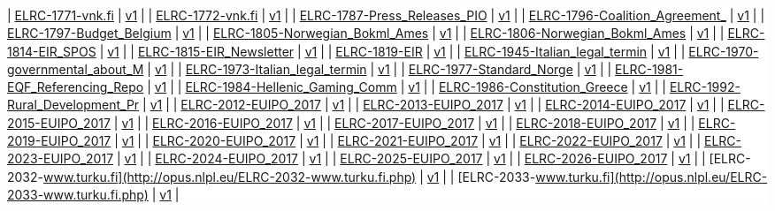 | [ELRC-1771-vnk.fi](http://opus.nlpl.eu/ELRC-1771-vnk.fi.php) | [v1](https://github.com/Helsinki-NLP/OPUS/blob/main/corpus/ELRC-1771-vnk.fi/v1)  |
| [ELRC-1772-vnk.fi](http://opus.nlpl.eu/ELRC-1772-vnk.fi.php) | [v1](https://github.com/Helsinki-NLP/OPUS/blob/main/corpus/ELRC-1772-vnk.fi/v1)  |
| [ELRC-1787-Press_Releases_PIO](http://opus.nlpl.eu/ELRC-1787-Press_Releases_PIO.php) | [v1](https://github.com/Helsinki-NLP/OPUS/blob/main/corpus/ELRC-1787-Press_Releases_PIO/v1)  |
| [ELRC-1796-Coalition_Agreement_](http://opus.nlpl.eu/ELRC-1796-Coalition_Agreement_.php) | [v1](https://github.com/Helsinki-NLP/OPUS/blob/main/corpus/ELRC-1796-Coalition_Agreement_/v1)  |
| [ELRC-1797-Budget_Belgium](http://opus.nlpl.eu/ELRC-1797-Budget_Belgium.php) | [v1](https://github.com/Helsinki-NLP/OPUS/blob/main/corpus/ELRC-1797-Budget_Belgium/v1)  |
| [ELRC-1805-Norwegian_Bokml_Ames](http://opus.nlpl.eu/ELRC-1805-Norwegian_Bokml_Ames.php) | [v1](https://github.com/Helsinki-NLP/OPUS/blob/main/corpus/ELRC-1805-Norwegian_Bokml_Ames/v1)  |
| [ELRC-1806-Norwegian_Bokml_Ames](http://opus.nlpl.eu/ELRC-1806-Norwegian_Bokml_Ames.php) | [v1](https://github.com/Helsinki-NLP/OPUS/blob/main/corpus/ELRC-1806-Norwegian_Bokml_Ames/v1)  |
| [ELRC-1814-EIR_SPOS](http://opus.nlpl.eu/ELRC-1814-EIR_SPOS.php) | [v1](https://github.com/Helsinki-NLP/OPUS/blob/main/corpus/ELRC-1814-EIR_SPOS/v1)  |
| [ELRC-1815-EIR_Newsletter](http://opus.nlpl.eu/ELRC-1815-EIR_Newsletter.php) | [v1](https://github.com/Helsinki-NLP/OPUS/blob/main/corpus/ELRC-1815-EIR_Newsletter/v1)  |
| [ELRC-1819-EIR](http://opus.nlpl.eu/ELRC-1819-EIR.php) | [v1](https://github.com/Helsinki-NLP/OPUS/blob/main/corpus/ELRC-1819-EIR/v1)  |
| [ELRC-1945-Italian_legal_termin](http://opus.nlpl.eu/ELRC-1945-Italian_legal_termin.php) | [v1](https://github.com/Helsinki-NLP/OPUS/blob/main/corpus/ELRC-1945-Italian_legal_termin/v1)  |
| [ELRC-1970-governmental_about_M](http://opus.nlpl.eu/ELRC-1970-governmental_about_M.php) | [v1](https://github.com/Helsinki-NLP/OPUS/blob/main/corpus/ELRC-1970-governmental_about_M/v1)  |
| [ELRC-1973-Italian_legal_termin](http://opus.nlpl.eu/ELRC-1973-Italian_legal_termin.php) | [v1](https://github.com/Helsinki-NLP/OPUS/blob/main/corpus/ELRC-1973-Italian_legal_termin/v1)  |
| [ELRC-1977-Standard_Norge](http://opus.nlpl.eu/ELRC-1977-Standard_Norge.php) | [v1](https://github.com/Helsinki-NLP/OPUS/blob/main/corpus/ELRC-1977-Standard_Norge/v1)  |
| [ELRC-1981-EQF_Referencing_Repo](http://opus.nlpl.eu/ELRC-1981-EQF_Referencing_Repo.php) | [v1](https://github.com/Helsinki-NLP/OPUS/blob/main/corpus/ELRC-1981-EQF_Referencing_Repo/v1)  |
| [ELRC-1984-Hellenic_Gaming_Comm](http://opus.nlpl.eu/ELRC-1984-Hellenic_Gaming_Comm.php) | [v1](https://github.com/Helsinki-NLP/OPUS/blob/main/corpus/ELRC-1984-Hellenic_Gaming_Comm/v1)  |
| [ELRC-1986-Constitution_Greece](http://opus.nlpl.eu/ELRC-1986-Constitution_Greece.php) | [v1](https://github.com/Helsinki-NLP/OPUS/blob/main/corpus/ELRC-1986-Constitution_Greece/v1)  |
| [ELRC-1992-Rural_Development_Pr](http://opus.nlpl.eu/ELRC-1992-Rural_Development_Pr.php) | [v1](https://github.com/Helsinki-NLP/OPUS/blob/main/corpus/ELRC-1992-Rural_Development_Pr/v1)  |
| [ELRC-2012-EUIPO_2017](http://opus.nlpl.eu/ELRC-2012-EUIPO_2017.php) | [v1](https://github.com/Helsinki-NLP/OPUS/blob/main/corpus/ELRC-2012-EUIPO_2017/v1)  |
| [ELRC-2013-EUIPO_2017](http://opus.nlpl.eu/ELRC-2013-EUIPO_2017.php) | [v1](https://github.com/Helsinki-NLP/OPUS/blob/main/corpus/ELRC-2013-EUIPO_2017/v1)  |
| [ELRC-2014-EUIPO_2017](http://opus.nlpl.eu/ELRC-2014-EUIPO_2017.php) | [v1](https://github.com/Helsinki-NLP/OPUS/blob/main/corpus/ELRC-2014-EUIPO_2017/v1)  |
| [ELRC-2015-EUIPO_2017](http://opus.nlpl.eu/ELRC-2015-EUIPO_2017.php) | [v1](https://github.com/Helsinki-NLP/OPUS/blob/main/corpus/ELRC-2015-EUIPO_2017/v1)  |
| [ELRC-2016-EUIPO_2017](http://opus.nlpl.eu/ELRC-2016-EUIPO_2017.php) | [v1](https://github.com/Helsinki-NLP/OPUS/blob/main/corpus/ELRC-2016-EUIPO_2017/v1)  |
| [ELRC-2017-EUIPO_2017](http://opus.nlpl.eu/ELRC-2017-EUIPO_2017.php) | [v1](https://github.com/Helsinki-NLP/OPUS/blob/main/corpus/ELRC-2017-EUIPO_2017/v1)  |
| [ELRC-2018-EUIPO_2017](http://opus.nlpl.eu/ELRC-2018-EUIPO_2017.php) | [v1](https://github.com/Helsinki-NLP/OPUS/blob/main/corpus/ELRC-2018-EUIPO_2017/v1)  |
| [ELRC-2019-EUIPO_2017](http://opus.nlpl.eu/ELRC-2019-EUIPO_2017.php) | [v1](https://github.com/Helsinki-NLP/OPUS/blob/main/corpus/ELRC-2019-EUIPO_2017/v1)  |
| [ELRC-2020-EUIPO_2017](http://opus.nlpl.eu/ELRC-2020-EUIPO_2017.php) | [v1](https://github.com/Helsinki-NLP/OPUS/blob/main/corpus/ELRC-2020-EUIPO_2017/v1)  |
| [ELRC-2021-EUIPO_2017](http://opus.nlpl.eu/ELRC-2021-EUIPO_2017.php) | [v1](https://github.com/Helsinki-NLP/OPUS/blob/main/corpus/ELRC-2021-EUIPO_2017/v1)  |
| [ELRC-2022-EUIPO_2017](http://opus.nlpl.eu/ELRC-2022-EUIPO_2017.php) | [v1](https://github.com/Helsinki-NLP/OPUS/blob/main/corpus/ELRC-2022-EUIPO_2017/v1)  |
| [ELRC-2023-EUIPO_2017](http://opus.nlpl.eu/ELRC-2023-EUIPO_2017.php) | [v1](https://github.com/Helsinki-NLP/OPUS/blob/main/corpus/ELRC-2023-EUIPO_2017/v1)  |
| [ELRC-2024-EUIPO_2017](http://opus.nlpl.eu/ELRC-2024-EUIPO_2017.php) | [v1](https://github.com/Helsinki-NLP/OPUS/blob/main/corpus/ELRC-2024-EUIPO_2017/v1)  |
| [ELRC-2025-EUIPO_2017](http://opus.nlpl.eu/ELRC-2025-EUIPO_2017.php) | [v1](https://github.com/Helsinki-NLP/OPUS/blob/main/corpus/ELRC-2025-EUIPO_2017/v1)  |
| [ELRC-2026-EUIPO_2017](http://opus.nlpl.eu/ELRC-2026-EUIPO_2017.php) | [v1](https://github.com/Helsinki-NLP/OPUS/blob/main/corpus/ELRC-2026-EUIPO_2017/v1)  |
| [ELRC-2032-www.turku.fi](http://opus.nlpl.eu/ELRC-2032-www.turku.fi.php) | [v1](https://github.com/Helsinki-NLP/OPUS/blob/main/corpus/ELRC-2032-www.turku.fi/v1)  |
| [ELRC-2033-www.turku.fi](http://opus.nlpl.eu/ELRC-2033-www.turku.fi.php) | [v1](https://github.com/Helsinki-NLP/OPUS/blob/main/corpus/ELRC-2033-www.turku.fi/v1)  |